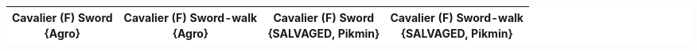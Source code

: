 

|Cavalier (F) Sword <br> {Agro}|Cavalier (F) Sword-walk <br> {Agro}|Cavalier (F) Sword <br> {SALVAGED, Pikmin}|Cavalier (F) Sword-walk <br> {SALVAGED, Pikmin}|
| :---: | :---: | :---: | :---: |